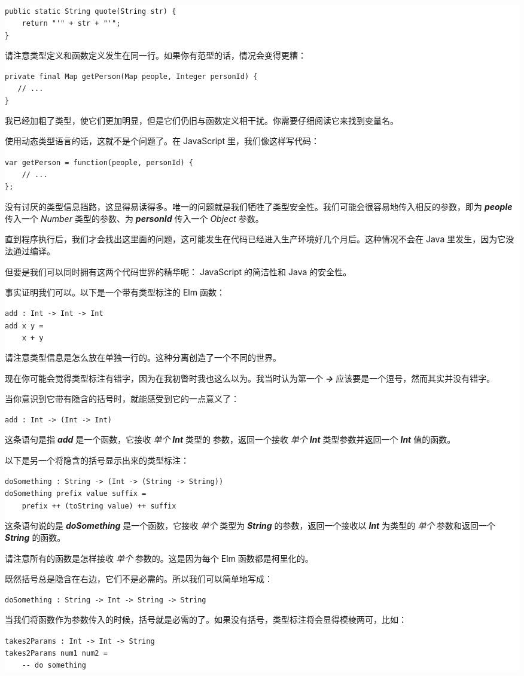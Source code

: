     public static String quote(String str) {
        return "'" + str + "'";
    }

请注意类型定义和函数定义发生在同一行。如果你有范型的话，情况会变得更糟：

    private final Map getPerson(Map people, Integer personId) {
       // ...
    }

我已经加粗了类型，使它们更加明显，但是它们仍旧与函数定义相干扰。你需要仔细阅读它来找到变量名。

使用动态类型语言的话，这就不是个问题了。在 JavaScript 里，我们像这样写代码：

    var getPerson = function(people, personId) {
        // ...
    };

没有讨厌的类型信息挡路，这显得易读得多。唯一的问题就是我们牺牲了类型安全性。我们可能会很容易地传入相反的参数，即为 **_people_** 传入一个 _Number_ 类型的参数、为 **_personId_** 传入一个 _Object_ 参数。

直到程序执行后，我们才会找出这里面的问题，这可能发生在代码已经进入生产环境好几个月后。这种情况不会在 Java 里发生，因为它没法通过编译。

但要是我们可以同时拥有这两个代码世界的精华呢： JavaScript 的简洁性和 Java 的安全性。

事实证明我们可以。以下是一个带有类型标注的 Elm 函数：

    add : Int -> Int -> Int
    add x y =
        x + y

请注意类型信息是怎么放在单独一行的。这种分离创造了一个不同的世界。

现在你可能会觉得类型标注有错字，因为在我初瞥时我也这么以为。我当时认为第一个 **_->_** 应该要是一个逗号，然而其实并没有错字。

当你意识到它带有隐含的括号时，就能感受到它的一点意义了：

    add : Int -> (Int -> Int)

这条语句是指 **_add_** 是一个函数，它接收 _单个_ **_Int_** 类型的  参数，返回一个接收 _单个_ **_Int_** 类型参数并返回一个 **_Int_** 值的函数。

以下是另一个将隐含的括号显示出来的类型标注：

    doSomething : String -> (Int -> (String -> String))
    doSomething prefix value suffix =
        prefix ++ (toString value) ++ suffix

这条语句说的是 **_doSomething_** 是一个函数，它接收 _单个_ 类型为 **_String_** 的参数，返回一个接收以 **_Int_** 为类型的 _单个_ 参数和返回一个 **_String_** 的函数。

请注意所有的函数是怎样接收 _单个_ 参数的。这是因为每个 Elm 函数都是柯里化的。

既然括号总是隐含在右边，它们不是必需的。所以我们可以简单地写成：

    doSomething : String -> Int -> String -> String

当我们将函数作为参数传入的时候，括号就是必需的了。如果没有括号，类型标注将会显得模棱两可，比如：

    takes2Params : Int -> Int -> String
    takes2Params num1 num2 =
        -- do something
